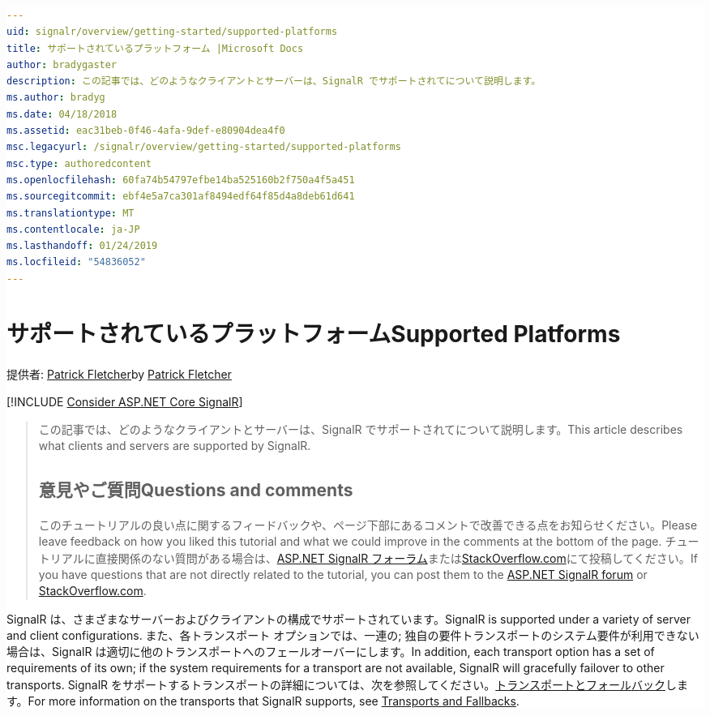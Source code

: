 ```yaml
---
uid: signalr/overview/getting-started/supported-platforms
title: サポートされているプラットフォーム |Microsoft Docs
author: bradygaster
description: この記事では、どのようなクライアントとサーバーは、SignalR でサポートされてについて説明します。
ms.author: bradyg
ms.date: 04/18/2018
ms.assetid: eac31beb-0f46-4afa-9def-e80904dea4f0
msc.legacyurl: /signalr/overview/getting-started/supported-platforms
msc.type: authoredcontent
ms.openlocfilehash: 60fa74b54797efbe14ba525160b2f750a4f5a451
ms.sourcegitcommit: ebf4e5a7ca301af8494edf64f85d4a8deb61d641
ms.translationtype: MT
ms.contentlocale: ja-JP
ms.lasthandoff: 01/24/2019
ms.locfileid: "54836052"
---
```

<a name="supported-platforms"></a><span data-ttu-id="871e2-103">サポートされているプラットフォーム</span><span class="sxs-lookup"><span data-stu-id="871e2-103">Supported Platforms</span></span>
====================
<span data-ttu-id="871e2-104">提供者: [Patrick Fletcher](https://github.com/pfletcher)</span><span class="sxs-lookup"><span data-stu-id="871e2-104">by [Patrick Fletcher](https://github.com/pfletcher)</span></span>

[!INCLUDE [Consider ASP.NET Core SignalR](~/includes/signalr/signalr-version-disambiguation.md)]

> <span data-ttu-id="871e2-105">この記事では、どのようなクライアントとサーバーは、SignalR でサポートされてについて説明します。</span><span class="sxs-lookup"><span data-stu-id="871e2-105">This article describes what clients and servers are supported by SignalR.</span></span> 
> 
> ## <a name="questions-and-comments"></a><span data-ttu-id="871e2-106">意見やご質問</span><span class="sxs-lookup"><span data-stu-id="871e2-106">Questions and comments</span></span>
> 
> <span data-ttu-id="871e2-107">このチュートリアルの良い点に関するフィードバックや、ページ下部にあるコメントで改善できる点をお知らせください。</span><span class="sxs-lookup"><span data-stu-id="871e2-107">Please leave feedback on how you liked this tutorial and what we could improve in the comments at the bottom of the page.</span></span> <span data-ttu-id="871e2-108">チュートリアルに直接関係のない質問がある場合は、[ASP.NET SignalR フォーラム](https://forums.asp.net/1254.aspx/1?ASP+NET+SignalR)または[StackOverflow.com](http://stackoverflow.com/)にて投稿してください。</span><span class="sxs-lookup"><span data-stu-id="871e2-108">If you have questions that are not directly related to the tutorial, you can post them to the [ASP.NET SignalR forum](https://forums.asp.net/1254.aspx/1?ASP+NET+SignalR) or [StackOverflow.com](http://stackoverflow.com/).</span></span>

<span data-ttu-id="871e2-109">SignalR は、さまざまなサーバーおよびクライアントの構成でサポートされています。</span><span class="sxs-lookup"><span data-stu-id="871e2-109">SignalR is supported under a variety of server and client configurations.</span></span> <span data-ttu-id="871e2-110">また、各トランスポート オプションでは、一連の; 独自の要件トランスポートのシステム要件が利用できない場合は、SignalR は適切に他のトランスポートへのフェールオーバーにします。</span><span class="sxs-lookup"><span data-stu-id="871e2-110">In addition, each transport option has a set of requirements of its own; if the system requirements for a transport are not available, SignalR will gracefully failover to other transports.</span></span> <span data-ttu-id="871e2-111">SignalR をサポートするトランスポートの詳細については、次を参照してください。[トランスポートとフォールバック](introduction-to-signalr.md#transports)します。</span><span class="sxs-lookup"><span data-stu-id="871e2-111">For more information on the transports that SignalR supports, see [Transports and Fallbacks](introduction-to-signalr.md#transports).</span></span>
